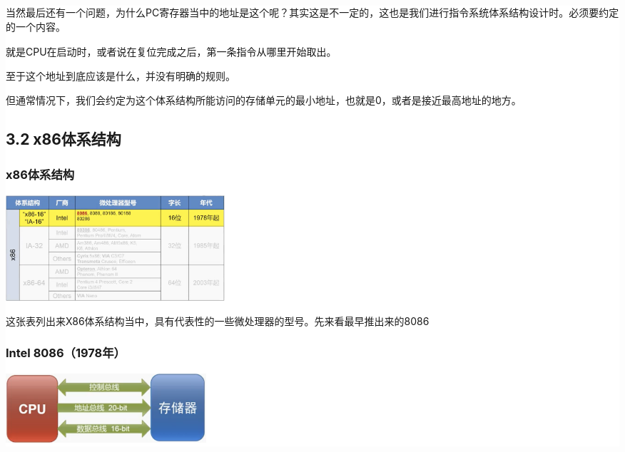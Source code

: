 当然最后还有一个问题，为什么PC寄存器当中的地址是这个呢？其实这是不一定的，这也是我们进行指令系统体系结构设计时。必须要约定的一个内容。

就是CPU在启动时，或者说在复位完成之后，第一条指令从哪里开始取出。

至于这个地址到底应该是什么，并没有明确的规则。

但通常情况下，我们会约定为这个体系结构所能访问的存储单元的最小地址，也就是0，或者是接近最高地址的地方。


## 3.2 x86体系结构

### x86体系结构

<img src="./3.指令系统体系结构.assets/CleanShot 2024-03-05 at 21.19.25@2x.png" alt="CleanShot 2024-03-05 at 21.19.25@2x" style="zoom:30%;" />

这张表列出来X86体系结构当中，具有代表性的一些微处理器的型号。先来看最早推出来的8086

### Intel 8086（1978年）

<img src="./3.指令系统体系结构.assets/CleanShot 2024-03-05 at 21.21.38@2x.png" alt="CleanShot 2024-03-05 at 21.21.38@2x" style="zoom:30%;" />
